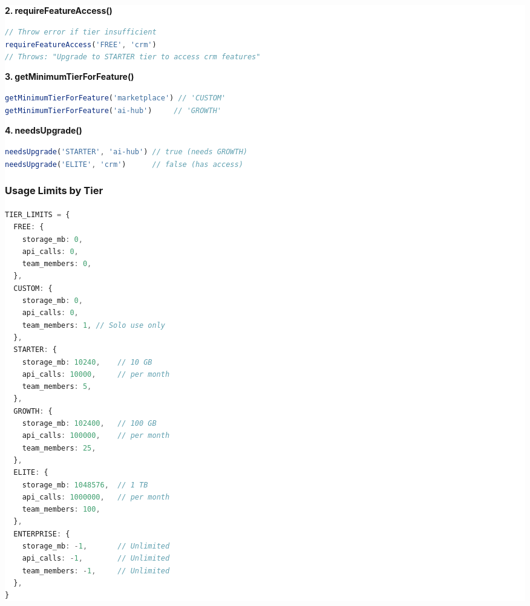 **2. requireFeatureAccess()**
```typescript
// Throw error if tier insufficient
requireFeatureAccess('FREE', 'crm')
// Throws: "Upgrade to STARTER tier to access crm features"
```

**3. getMinimumTierForFeature()**
```typescript
getMinimumTierForFeature('marketplace') // 'CUSTOM'
getMinimumTierForFeature('ai-hub')     // 'GROWTH'
```

**4. needsUpgrade()**
```typescript
needsUpgrade('STARTER', 'ai-hub') // true (needs GROWTH)
needsUpgrade('ELITE', 'crm')      // false (has access)
```

### Usage Limits by Tier

```typescript
TIER_LIMITS = {
  FREE: {
    storage_mb: 0,
    api_calls: 0,
    team_members: 0,
  },
  CUSTOM: {
    storage_mb: 0,
    api_calls: 0,
    team_members: 1, // Solo use only
  },
  STARTER: {
    storage_mb: 10240,    // 10 GB
    api_calls: 10000,     // per month
    team_members: 5,
  },
  GROWTH: {
    storage_mb: 102400,   // 100 GB
    api_calls: 100000,    // per month
    team_members: 25,
  },
  ELITE: {
    storage_mb: 1048576,  // 1 TB
    api_calls: 1000000,   // per month
    team_members: 100,
  },
  ENTERPRISE: {
    storage_mb: -1,       // Unlimited
    api_calls: -1,        // Unlimited
    team_members: -1,     // Unlimited
  },
}
```

